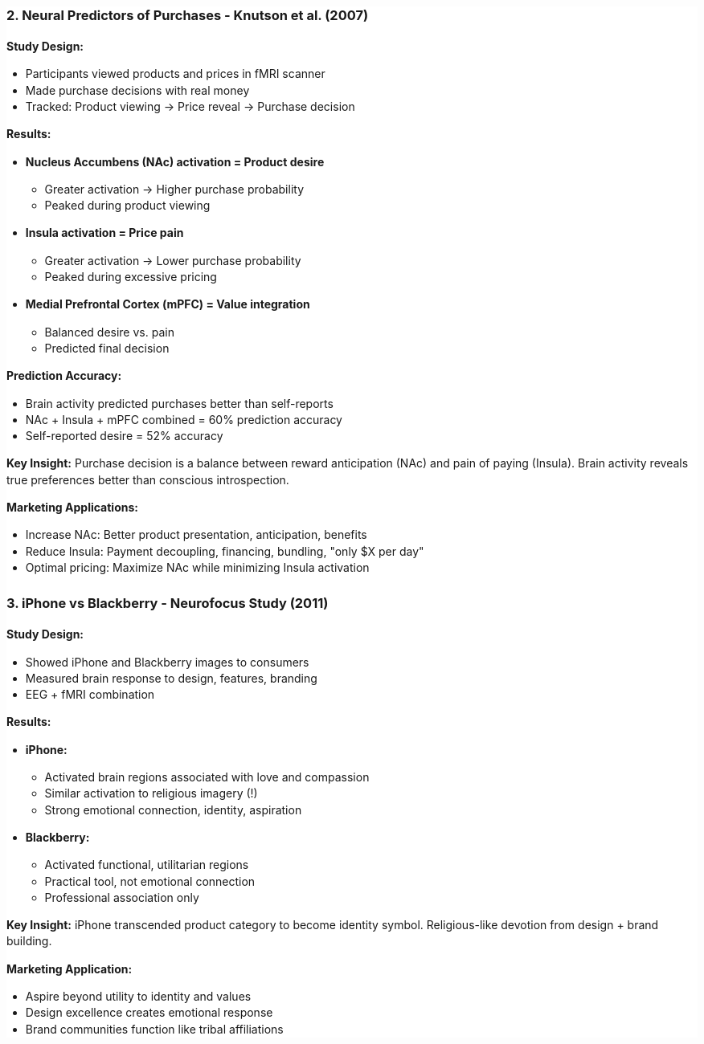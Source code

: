 ### 2. Neural Predictors of Purchases - Knutson et al. (2007)

**Study Design:**
- Participants viewed products and prices in fMRI scanner
- Made purchase decisions with real money
- Tracked: Product viewing → Price reveal → Purchase decision

**Results:**
- **Nucleus Accumbens (NAc) activation = Product desire**
  - Greater activation → Higher purchase probability
  - Peaked during product viewing

- **Insula activation = Price pain**
  - Greater activation → Lower purchase probability
  - Peaked during excessive pricing

- **Medial Prefrontal Cortex (mPFC) = Value integration**
  - Balanced desire vs. pain
  - Predicted final decision

**Prediction Accuracy:**
- Brain activity predicted purchases better than self-reports
- NAc + Insula + mPFC combined = 60% prediction accuracy
- Self-reported desire = 52% accuracy

**Key Insight:** Purchase decision is a balance between reward anticipation (NAc) and pain of paying (Insula). Brain activity reveals true preferences better than conscious introspection.

**Marketing Applications:**
- Increase NAc: Better product presentation, anticipation, benefits
- Reduce Insula: Payment decoupling, financing, bundling, "only $X per day"
- Optimal pricing: Maximize NAc while minimizing Insula activation

### 3. iPhone vs Blackberry - Neurofocus Study (2011)

**Study Design:**
- Showed iPhone and Blackberry images to consumers
- Measured brain response to design, features, branding
- EEG + fMRI combination

**Results:**
- **iPhone:**
  - Activated brain regions associated with love and compassion
  - Similar activation to religious imagery (!)
  - Strong emotional connection, identity, aspiration

- **Blackberry:**
  - Activated functional, utilitarian regions
  - Practical tool, not emotional connection
  - Professional association only

**Key Insight:** iPhone transcended product category to become identity symbol. Religious-like devotion from design + brand building.

**Marketing Application:**
- Aspire beyond utility to identity and values
- Design excellence creates emotional response
- Brand communities function like tribal affiliations
